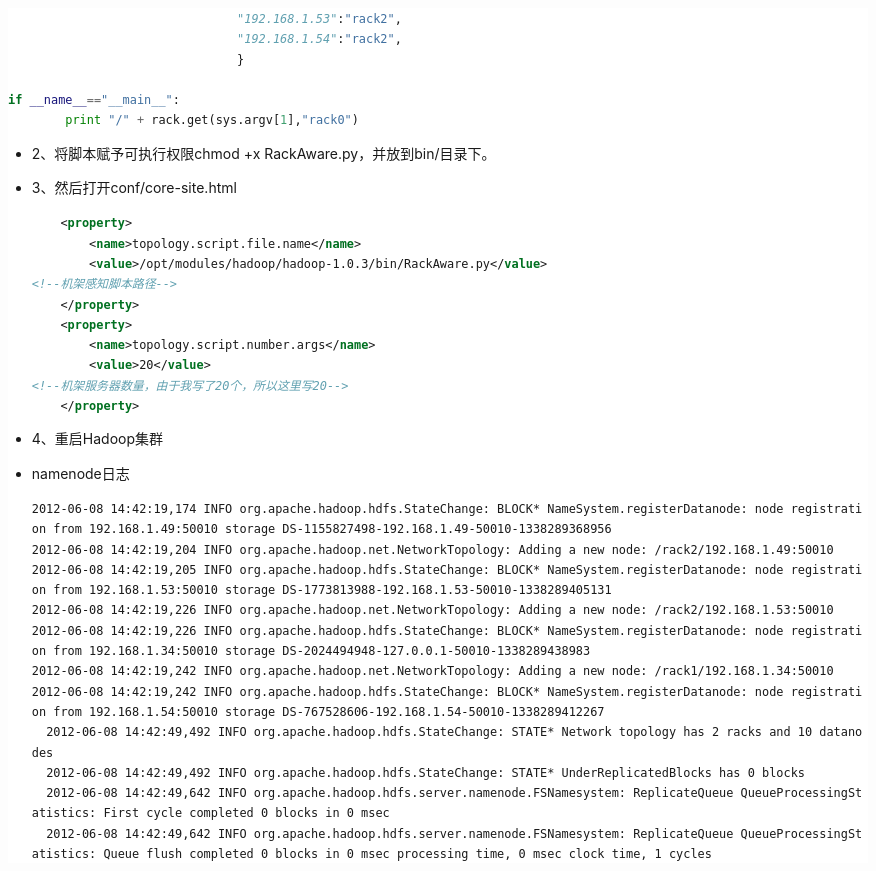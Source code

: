 ~~~python
                                "192.168.1.53":"rack2",
                                "192.168.1.54":"rack2",
                                }

if __name__=="__main__":
        print "/" + rack.get(sys.argv[1],"rack0")
~~~



* 2、将脚本赋予可执行权限chmod +x RackAware.py，并放到bin/目录下。

* 3、然后打开conf/core-site.html

  ~~~xml
      <property>
          <name>topology.script.file.name</name>
          <value>/opt/modules/hadoop/hadoop-1.0.3/bin/RackAware.py</value>
  <!--机架感知脚本路径-->
      </property>
      <property>
          <name>topology.script.number.args</name>
          <value>20</value>
  <!--机架服务器数量，由于我写了20个，所以这里写20-->
      </property>
  ~~~

* 4、重启Hadoop集群

* namenode日志

  ~~~
  2012-06-08 14:42:19,174 INFO org.apache.hadoop.hdfs.StateChange: BLOCK* NameSystem.registerDatanode: node registration from 192.168.1.49:50010 storage DS-1155827498-192.168.1.49-50010-1338289368956
  2012-06-08 14:42:19,204 INFO org.apache.hadoop.net.NetworkTopology: Adding a new node: /rack2/192.168.1.49:50010
  2012-06-08 14:42:19,205 INFO org.apache.hadoop.hdfs.StateChange: BLOCK* NameSystem.registerDatanode: node registration from 192.168.1.53:50010 storage DS-1773813988-192.168.1.53-50010-1338289405131
  2012-06-08 14:42:19,226 INFO org.apache.hadoop.net.NetworkTopology: Adding a new node: /rack2/192.168.1.53:50010
  2012-06-08 14:42:19,226 INFO org.apache.hadoop.hdfs.StateChange: BLOCK* NameSystem.registerDatanode: node registration from 192.168.1.34:50010 storage DS-2024494948-127.0.0.1-50010-1338289438983
  2012-06-08 14:42:19,242 INFO org.apache.hadoop.net.NetworkTopology: Adding a new node: /rack1/192.168.1.34:50010
  2012-06-08 14:42:19,242 INFO org.apache.hadoop.hdfs.StateChange: BLOCK* NameSystem.registerDatanode: node registration from 192.168.1.54:50010 storage DS-767528606-192.168.1.54-50010-1338289412267
    2012-06-08 14:42:49,492 INFO org.apache.hadoop.hdfs.StateChange: STATE* Network topology has 2 racks and 10 datanodes
    2012-06-08 14:42:49,492 INFO org.apache.hadoop.hdfs.StateChange: STATE* UnderReplicatedBlocks has 0 blocks
    2012-06-08 14:42:49,642 INFO org.apache.hadoop.hdfs.server.namenode.FSNamesystem: ReplicateQueue QueueProcessingStatistics: First cycle completed 0 blocks in 0 msec
    2012-06-08 14:42:49,642 INFO org.apache.hadoop.hdfs.server.namenode.FSNamesystem: ReplicateQueue QueueProcessingStatistics: Queue flush completed 0 blocks in 0 msec processing time, 0 msec clock time, 1 cycles

  ~~~
